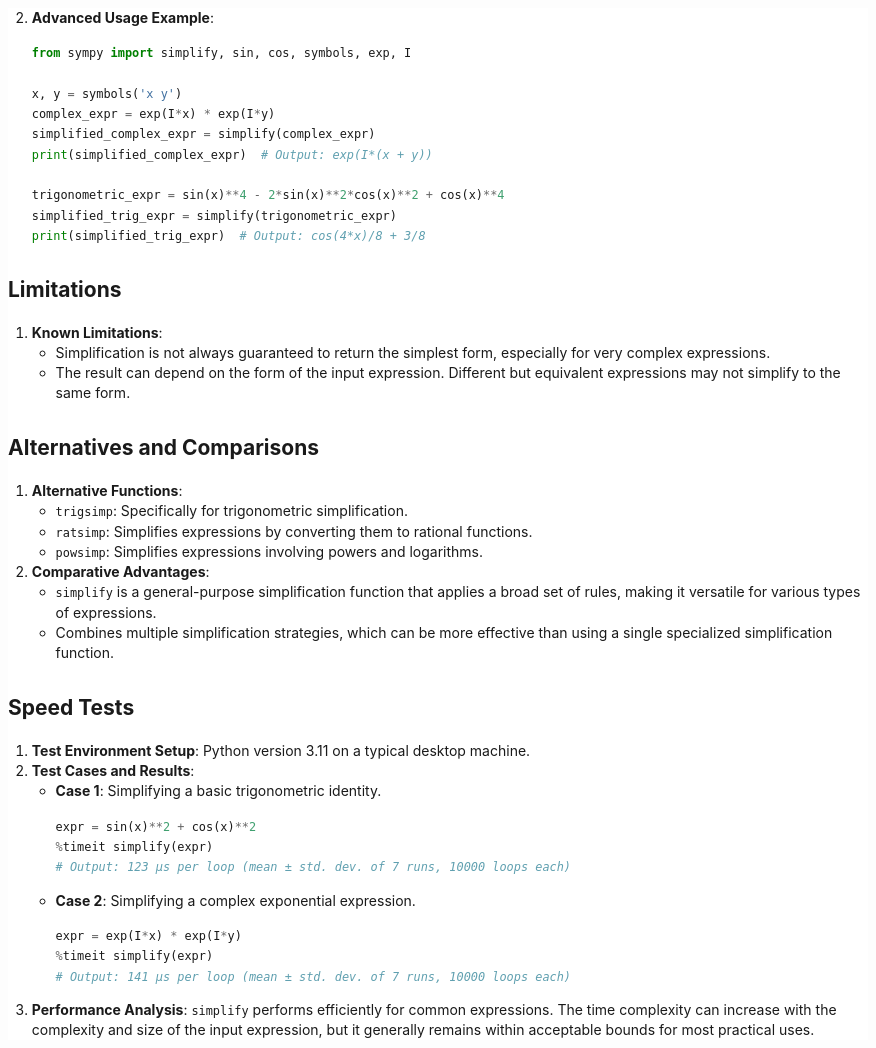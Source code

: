 2. **Advanced Usage Example**:
   ```python
   from sympy import simplify, sin, cos, symbols, exp, I

   x, y = symbols('x y')
   complex_expr = exp(I*x) * exp(I*y)
   simplified_complex_expr = simplify(complex_expr)
   print(simplified_complex_expr)  # Output: exp(I*(x + y))

   trigonometric_expr = sin(x)**4 - 2*sin(x)**2*cos(x)**2 + cos(x)**4
   simplified_trig_expr = simplify(trigonometric_expr)
   print(simplified_trig_expr)  # Output: cos(4*x)/8 + 3/8
   ```

## Limitations
1. **Known Limitations**:
   - Simplification is not always guaranteed to return the simplest form, especially for very complex expressions.
   - The result can depend on the form of the input expression. Different but equivalent expressions may not simplify to the same form.

## Alternatives and Comparisons
1. **Alternative Functions**:
   - `trigsimp`: Specifically for trigonometric simplification.
   - `ratsimp`: Simplifies expressions by converting them to rational functions.
   - `powsimp`: Simplifies expressions involving powers and logarithms.
2. **Comparative Advantages**:
   - `simplify` is a general-purpose simplification function that applies a broad set of rules, making it versatile for various types of expressions.
   - Combines multiple simplification strategies, which can be more effective than using a single specialized simplification function.

## Speed Tests
1. **Test Environment Setup**: Python version 3.11 on a typical desktop machine.
2. **Test Cases and Results**:
   - **Case 1**: Simplifying a basic trigonometric identity.
     ```python
     expr = sin(x)**2 + cos(x)**2
     %timeit simplify(expr)
     # Output: 123 µs per loop (mean ± std. dev. of 7 runs, 10000 loops each)
     ```
   - **Case 2**: Simplifying a complex exponential expression.
     ```python
     expr = exp(I*x) * exp(I*y)
     %timeit simplify(expr)
     # Output: 141 µs per loop (mean ± std. dev. of 7 runs, 10000 loops each)
     ```
3. **Performance Analysis**: `simplify` performs efficiently for common expressions. The time complexity can increase with the complexity and size of the input expression, but it generally remains within acceptable bounds for most practical uses.
